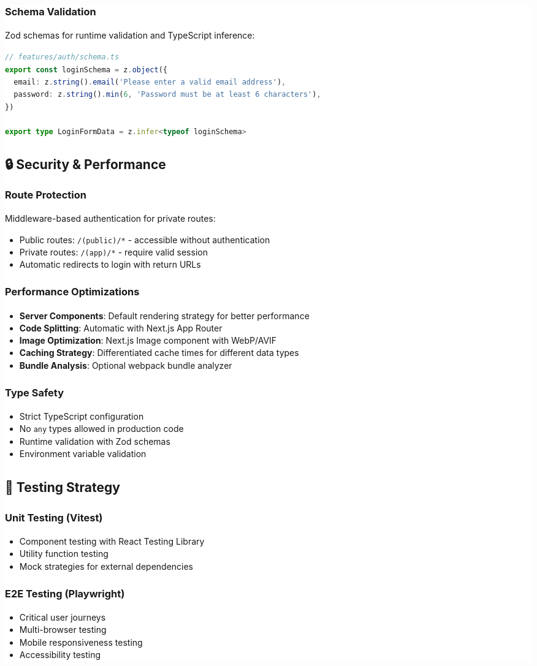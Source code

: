 ### Schema Validation

Zod schemas for runtime validation and TypeScript inference:

```typescript
// features/auth/schema.ts
export const loginSchema = z.object({
  email: z.string().email('Please enter a valid email address'),
  password: z.string().min(6, 'Password must be at least 6 characters'),
})

export type LoginFormData = z.infer<typeof loginSchema>
```

## 🔒 Security & Performance

### Route Protection

Middleware-based authentication for private routes:
- Public routes: `/(public)/*` - accessible without authentication
- Private routes: `/(app)/*` - require valid session
- Automatic redirects to login with return URLs

### Performance Optimizations

- **Server Components**: Default rendering strategy for better performance
- **Code Splitting**: Automatic with Next.js App Router
- **Image Optimization**: Next.js Image component with WebP/AVIF
- **Caching Strategy**: Differentiated cache times for different data types
- **Bundle Analysis**: Optional webpack bundle analyzer

### Type Safety

- Strict TypeScript configuration
- No `any` types allowed in production code
- Runtime validation with Zod schemas
- Environment variable validation

## 🧪 Testing Strategy

### Unit Testing (Vitest)

- Component testing with React Testing Library
- Utility function testing
- Mock strategies for external dependencies

### E2E Testing (Playwright)

- Critical user journeys
- Multi-browser testing
- Mobile responsiveness testing
- Accessibility testing
